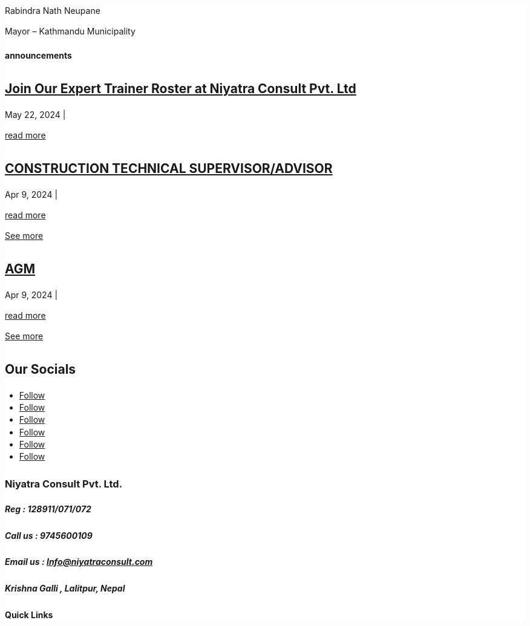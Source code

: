 Rabindra Nath Neupane

Mayor – Kathmandu Municipality

#### announcements

[Join Our Expert Trainer Roster at Niyatra Consult Pvt. Ltd](http://www.niyatraconsult.com/vacancy/join-our-expert-trainer-roster-at-niyatra-consult-pvt-ltd/)
--------------------------------------------------------------------------------------------------------------------------------------------------------------

May 22, 2024 |

[read more](http://www.niyatraconsult.com/vacancy/join-our-expert-trainer-roster-at-niyatra-consult-pvt-ltd/)

[CONSTRUCTION TECHNICAL SUPERVISOR/ADVISOR](http://www.niyatraconsult.com/vacancy/construction-technical-supervisor-advisor/)
-----------------------------------------------------------------------------------------------------------------------------

Apr 9, 2024 |

[read more](http://www.niyatraconsult.com/vacancy/construction-technical-supervisor-advisor/)

[See more](https://www.niyatraconsult.abhasar.com/projects/)

[AGM](http://www.niyatraconsult.com/notice/agm/)
------------------------------------------------

Apr 9, 2024 |

[read more](http://www.niyatraconsult.com/notice/agm/)

[See more](https://www.niyatraconsult.abhasar.com/projects/)

Our Socials
-----------

* [Follow](https://www.facebook.com/TheNiyatra "Follow on Facebook")
* [Follow](# "Follow on X")
* [Follow](# "Follow on Instagram")
* [Follow](https://wa.me/977-9745600109 "Follow on WhatsApp")
* [Follow](https://www.linkedin.com/company/niyatra-consult-pvt-ltd/?viewAsMember=true "Follow on LinkedIn")
* [Follow](# "Follow on Google")

### **Niyatra Consult Pvt. Ltd.**

##### Reg : 128911/071/072

##### Call us : 9745600109

##### Email us : Info@niyatraconsult.com

##### Krishna Galli , Lalitpur, Nepal

#### Quick Links
